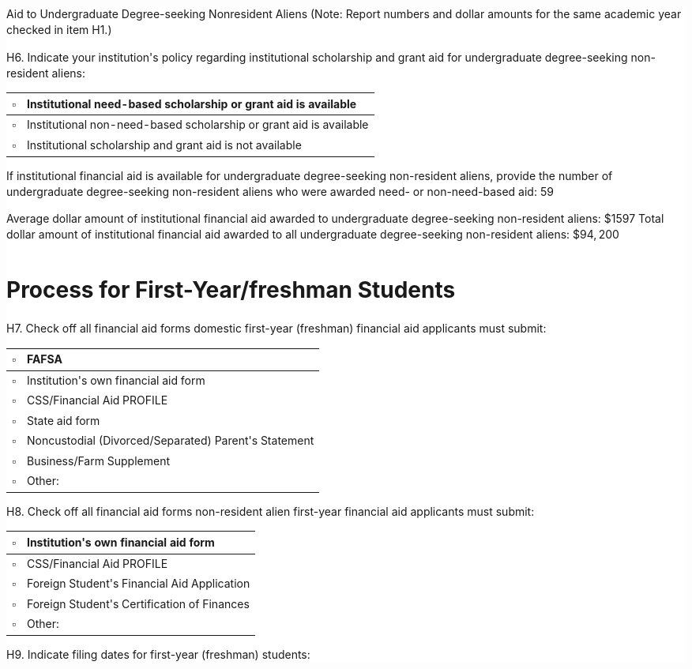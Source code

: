 Aid to Undergraduate Degree-seeking Nonresident Aliens (Note: Report numbers and dollar amounts for the same academic year checked in item H1.)

H6. Indicate your institution's policy regarding institutional scholarship and grant aid for undergraduate degree-seeking non-resident aliens:

| $\square$ | Institutional need-based scholarship or grant aid is available |
| :-- | :-- |
| $\square$ | Institutional non-need-based scholarship or grant aid is available |
| $\square$ | Institutional scholarship and grant aid is not available |

If institutional financial aid is available for undergraduate degree-seeking non-resident aliens, provide the number of undergraduate degree-seeking non-resident aliens who were awarded need- or non-need-based aid: 59

Average dollar amount of institutional financial aid awarded to undergraduate degree-seeking non-resident aliens: $\$ 1597$
Total dollar amount of institutional financial aid awarded to all undergraduate degree-seeking non-resident aliens: $\$ 94,200$

# Process for First-Year/freshman Students 

H7. Check off all financial aid forms domestic first-year (freshman) financial aid applicants must submit:

| $\square$ | FAFSA |
| :-- | :-- |
| $\square$ | Institution's own financial aid form |
| $\square$ | CSS/Financial Aid PROFILE |
| $\square$ | State aid form |
| $\square$ | Noncustodial (Divorced/Separated) Parent's Statement |
| $\square$ | Business/Farm Supplement |
| $\square$ | Other: |

H8. Check off all financial aid forms non-resident alien first-year financial aid applicants must submit:

| $\square$ | Institution's own financial aid form |
| :-- | :-- |
| $\square$ | CSS/Financial Aid PROFILE |
| $\square$ | Foreign Student's Financial Aid Application |
| $\square$ | Foreign Student's Certification of Finances |
| $\square$ | Other: |

H9. Indicate filing dates for first-year (freshman) students:
